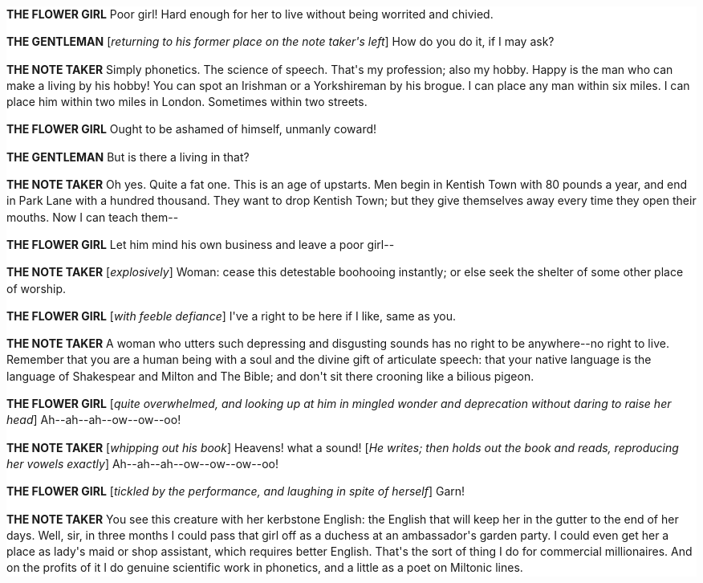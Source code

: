 **THE FLOWER GIRL**
Poor girl! Hard enough for her to live without being worrited and chivied.

**THE GENTLEMAN**
[_returning to his former place on the note taker's left_] How do you do it, if I may ask?

**THE NOTE TAKER**
Simply phonetics. The science of speech. That's my profession; also my hobby. Happy is the man who can make a living by his hobby! You can spot an Irishman or a Yorkshireman by his brogue. I can place any man within six miles. I can place him within two miles in London. Sometimes within two streets.

**THE FLOWER GIRL**
Ought to be ashamed of himself, unmanly coward!

**THE GENTLEMAN**
But is there a living in that?

**THE NOTE TAKER**
Oh yes. Quite a fat one. This is an age of upstarts. Men begin in Kentish Town with 80 pounds a year, and end in Park Lane with a hundred thousand. They want to drop Kentish Town; but they give themselves away every time they open their mouths. Now I can teach them--

**THE FLOWER GIRL**
Let him mind his own business and leave a poor girl--

**THE NOTE TAKER**
[_explosively_] Woman: cease this detestable boohooing instantly; or else seek the shelter of some other place of worship.

**THE FLOWER GIRL**
[_with feeble defiance_] I've a right to be here if I like, same as you.

**THE NOTE TAKER**
A woman who utters such depressing and disgusting sounds has no right to be anywhere--no right to live. Remember that you are a human being with a soul and the divine gift of articulate speech: that your native language is the language of Shakespear and Milton and The Bible; and don't sit there crooning like a bilious pigeon.

**THE FLOWER GIRL**
[_quite overwhelmed, and looking up at him in mingled wonder and deprecation without daring to raise her head_] Ah--ah--ah--ow--ow--oo!

**THE NOTE TAKER**
[_whipping out his book_] Heavens! what a sound! [_He writes; then holds out the book and reads, reproducing her vowels exactly_] Ah--ah--ah--ow--ow--ow--oo!

**THE FLOWER GIRL**
[_tickled by the performance, and laughing in spite of herself_] Garn!

**THE NOTE TAKER**
You see this creature with her kerbstone English: the English that will keep her in the gutter to the end of her days. Well, sir, in three months I could pass that girl off as a duchess at an ambassador's garden party. I could even get her a place as lady's maid or shop assistant, which requires better English. That's the sort of thing I do for commercial millionaires. And on the profits of it I do genuine scientific work in phonetics, and a little as a poet on Miltonic lines.
